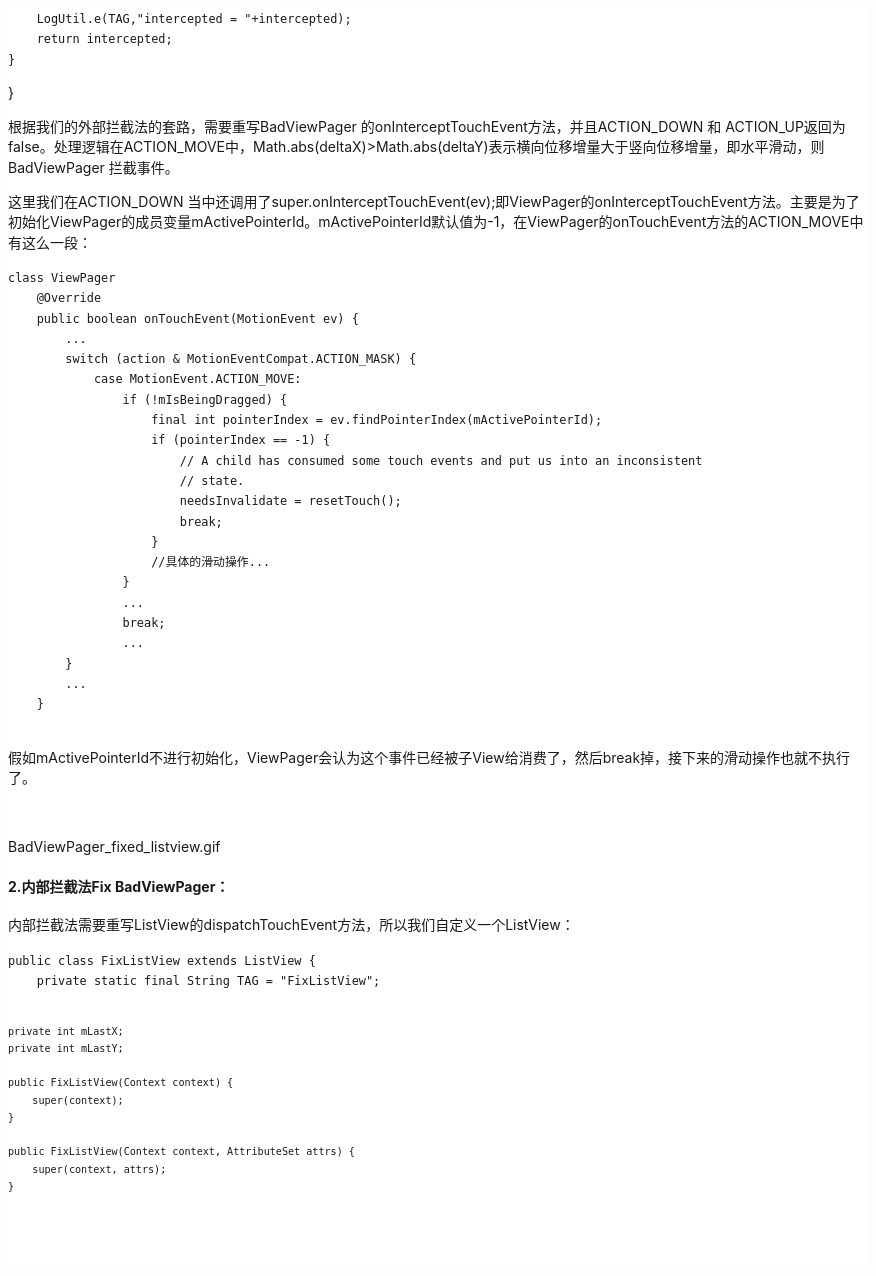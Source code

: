         LogUtil.e(TAG,"intercepted = "+intercepted);
        return intercepted;
    }
}

</code></pre>
<p>根据我们的外部拦截法的套路，需要重写BadViewPager 的onInterceptTouchEvent方法，并且ACTION_DOWN 和 ACTION_UP返回为false。处理逻辑在ACTION_MOVE中，Math.abs(deltaX)&gt;Math.abs(deltaY)表示横向位移增量大于竖向位移增量，即水平滑动，则BadViewPager 拦截事件。</p>
<p>这里我们在ACTION_DOWN 当中还调用了super.onInterceptTouchEvent(ev);即ViewPager的onInterceptTouchEvent方法。主要是为了初始化ViewPager的成员变量mActivePointerId。mActivePointerId默认值为-1，在ViewPager的onTouchEvent方法的ACTION_MOVE中有这么一段：</p>
<pre><code>class ViewPager
    @Override
    public boolean onTouchEvent(MotionEvent ev) {
        ...
        switch (action &amp; MotionEventCompat.ACTION_MASK) {
            case MotionEvent.ACTION_MOVE:
                if (!mIsBeingDragged) {
                    final int pointerIndex = ev.findPointerIndex(mActivePointerId);
                    if (pointerIndex == -1) {
                        // A child has consumed some touch events and put us into an inconsistent
                        // state.
                        needsInvalidate = resetTouch();
                        break;
                    }
                    //具体的滑动操作...
                }
                ...
                break;
                ...
        }
        ...
    }

</code></pre>
<p>假如mActivePointerId不进行初始化，ViewPager会认为这个事件已经被子View给消费了，然后break掉，接下来的滑动操作也就不执行了。</p>
<p><img src="//upload-images.jianshu.io/upload_images/2839355-99676fc25f07fd00.gif?imageMogr2/auto-orient/strip%7CimageView2/2/w/474/format/webp" alt=""></p>
<p>BadViewPager_fixed_listview.gif</p>
<h4 id="内部拦截法fix-badviewpager：">2.内部拦截法Fix BadViewPager：</h4>
<p>内部拦截法需要重写ListView的dispatchTouchEvent方法，所以我们自定义一个ListView：</p>
<pre><code>public class FixListView extends ListView {
    private static final String TAG = "FixListView";

    private int mLastX;
    private int mLastY;

    public FixListView(Context context) {
        super(context);
    }

    public FixListView(Context context, AttributeSet attrs) {
        super(context, attrs);
    }
